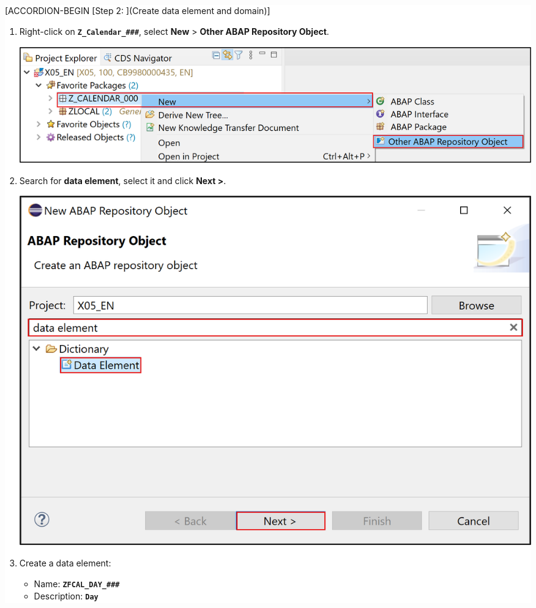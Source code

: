 [ACCORDION-BEGIN [Step 2: ](Create data element and domain)]

  1. Right-click on **`Z_Calendar_###`**, select **New** > **Other ABAP Repository Object**.

      ![element](e.png)

  2. Search for **data element**, select it and click **Next >**.

      ![element](e2.png)

  3. Create a data element:
     - Name: **`ZFCAL_DAY_###`**
     - Description: **`Day`**
